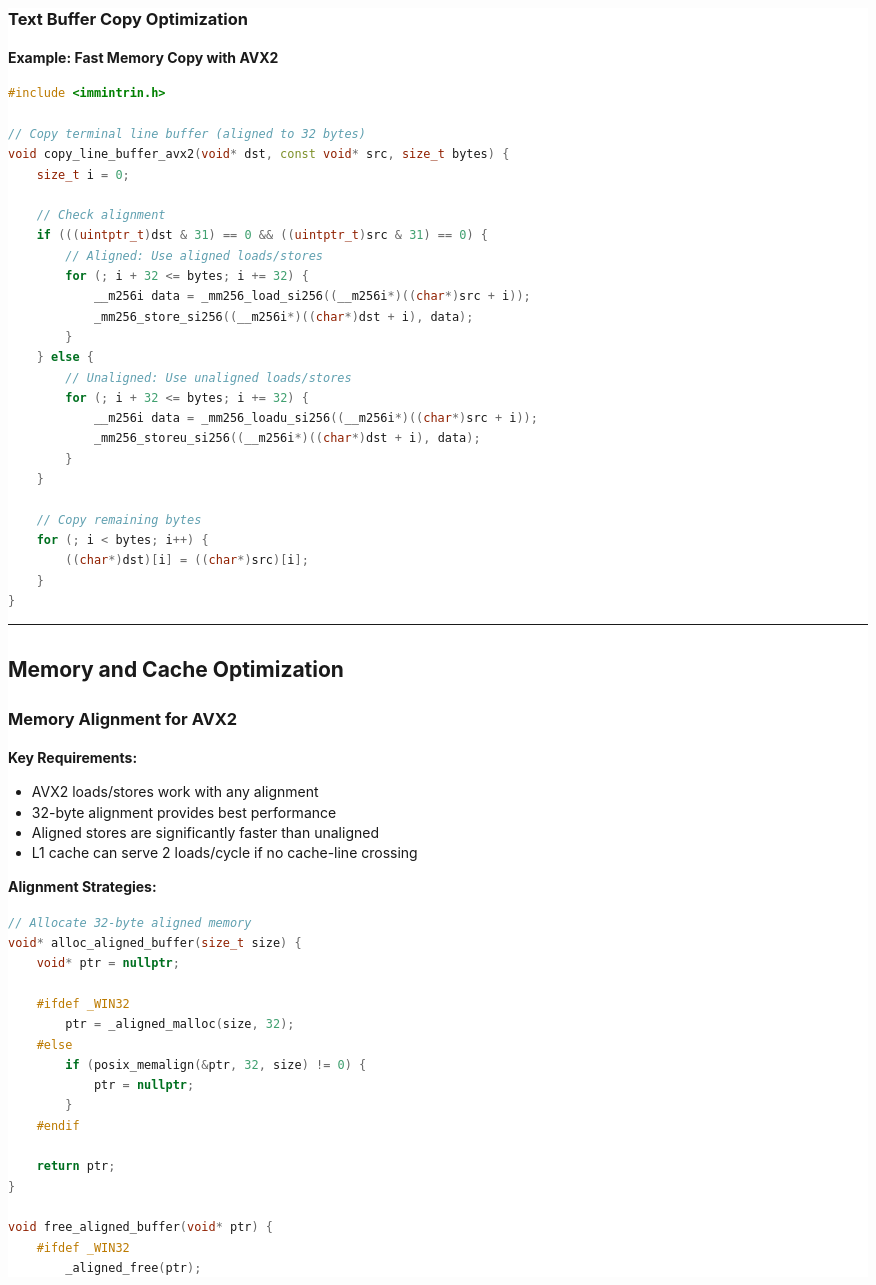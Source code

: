 ### Text Buffer Copy Optimization

**Example: Fast Memory Copy with AVX2**
```cpp
#include <immintrin.h>

// Copy terminal line buffer (aligned to 32 bytes)
void copy_line_buffer_avx2(void* dst, const void* src, size_t bytes) {
    size_t i = 0;

    // Check alignment
    if (((uintptr_t)dst & 31) == 0 && ((uintptr_t)src & 31) == 0) {
        // Aligned: Use aligned loads/stores
        for (; i + 32 <= bytes; i += 32) {
            __m256i data = _mm256_load_si256((__m256i*)((char*)src + i));
            _mm256_store_si256((__m256i*)((char*)dst + i), data);
        }
    } else {
        // Unaligned: Use unaligned loads/stores
        for (; i + 32 <= bytes; i += 32) {
            __m256i data = _mm256_loadu_si256((__m256i*)((char*)src + i));
            _mm256_storeu_si256((__m256i*)((char*)dst + i), data);
        }
    }

    // Copy remaining bytes
    for (; i < bytes; i++) {
        ((char*)dst)[i] = ((char*)src)[i];
    }
}
```

---

## Memory and Cache Optimization

### Memory Alignment for AVX2

**Key Requirements:**
- AVX2 loads/stores work with any alignment
- 32-byte alignment provides best performance
- Aligned stores are significantly faster than unaligned
- L1 cache can serve 2 loads/cycle if no cache-line crossing

**Alignment Strategies:**
```cpp
// Allocate 32-byte aligned memory
void* alloc_aligned_buffer(size_t size) {
    void* ptr = nullptr;

    #ifdef _WIN32
        ptr = _aligned_malloc(size, 32);
    #else
        if (posix_memalign(&ptr, 32, size) != 0) {
            ptr = nullptr;
        }
    #endif

    return ptr;
}

void free_aligned_buffer(void* ptr) {
    #ifdef _WIN32
        _aligned_free(ptr);
```
